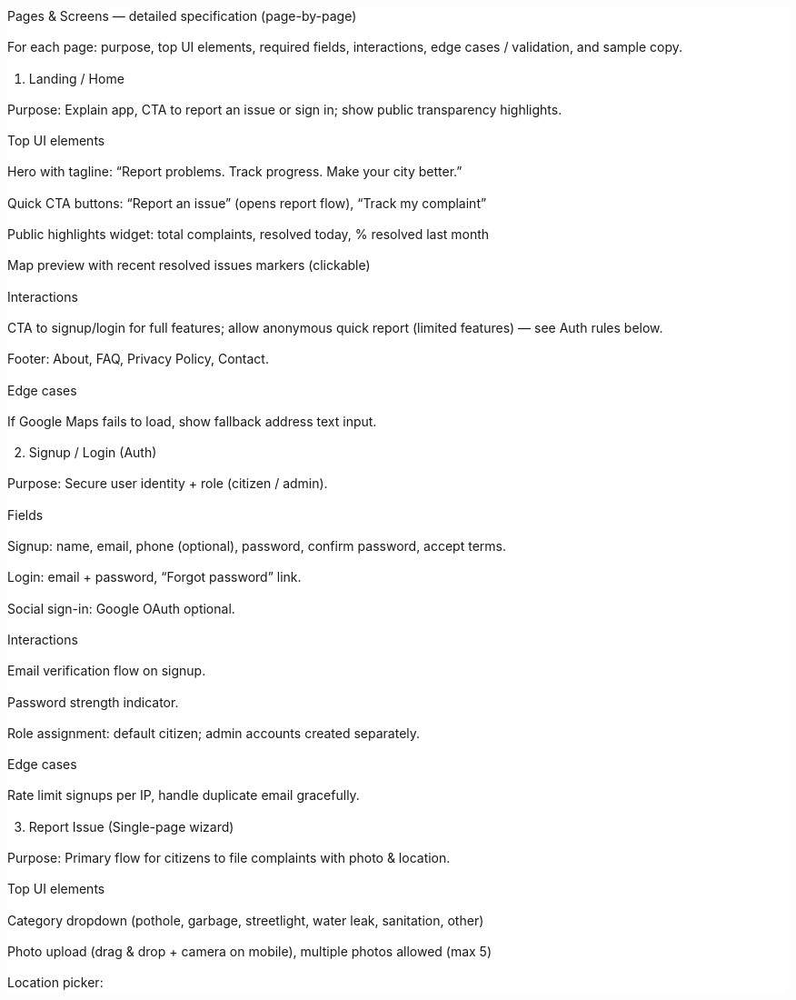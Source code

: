 Pages & Screens — detailed specification (page-by-page)

For each page: purpose, top UI elements, required fields, interactions, edge cases / validation, and sample copy.

1) Landing / Home

Purpose: Explain app, CTA to report an issue or sign in; show public transparency highlights.

Top UI elements

Hero with tagline: “Report problems. Track progress. Make your city better.”

Quick CTA buttons: “Report an issue” (opens report flow), “Track my complaint”

Public highlights widget: total complaints, resolved today, % resolved last month

Map preview with recent resolved issues markers (clickable)

Interactions

CTA to signup/login for full features; allow anonymous quick report (limited features) — see Auth rules below.

Footer: About, FAQ, Privacy Policy, Contact.

Edge cases

If Google Maps fails to load, show fallback address text input.

2) Signup / Login (Auth)

Purpose: Secure user identity + role (citizen / admin).

Fields

Signup: name, email, phone (optional), password, confirm password, accept terms.

Login: email + password, “Forgot password” link.

Social sign-in: Google OAuth optional.

Interactions

Email verification flow on signup.

Password strength indicator.

Role assignment: default citizen; admin accounts created separately.

Edge cases

Rate limit signups per IP, handle duplicate email gracefully.

3) Report Issue (Single-page wizard)

Purpose: Primary flow for citizens to file complaints with photo & location.

Top UI elements

Category dropdown (pothole, garbage, streetlight, water leak, sanitation, other)

Photo upload (drag & drop + camera on mobile), multiple photos allowed (max 5)

Location picker:
